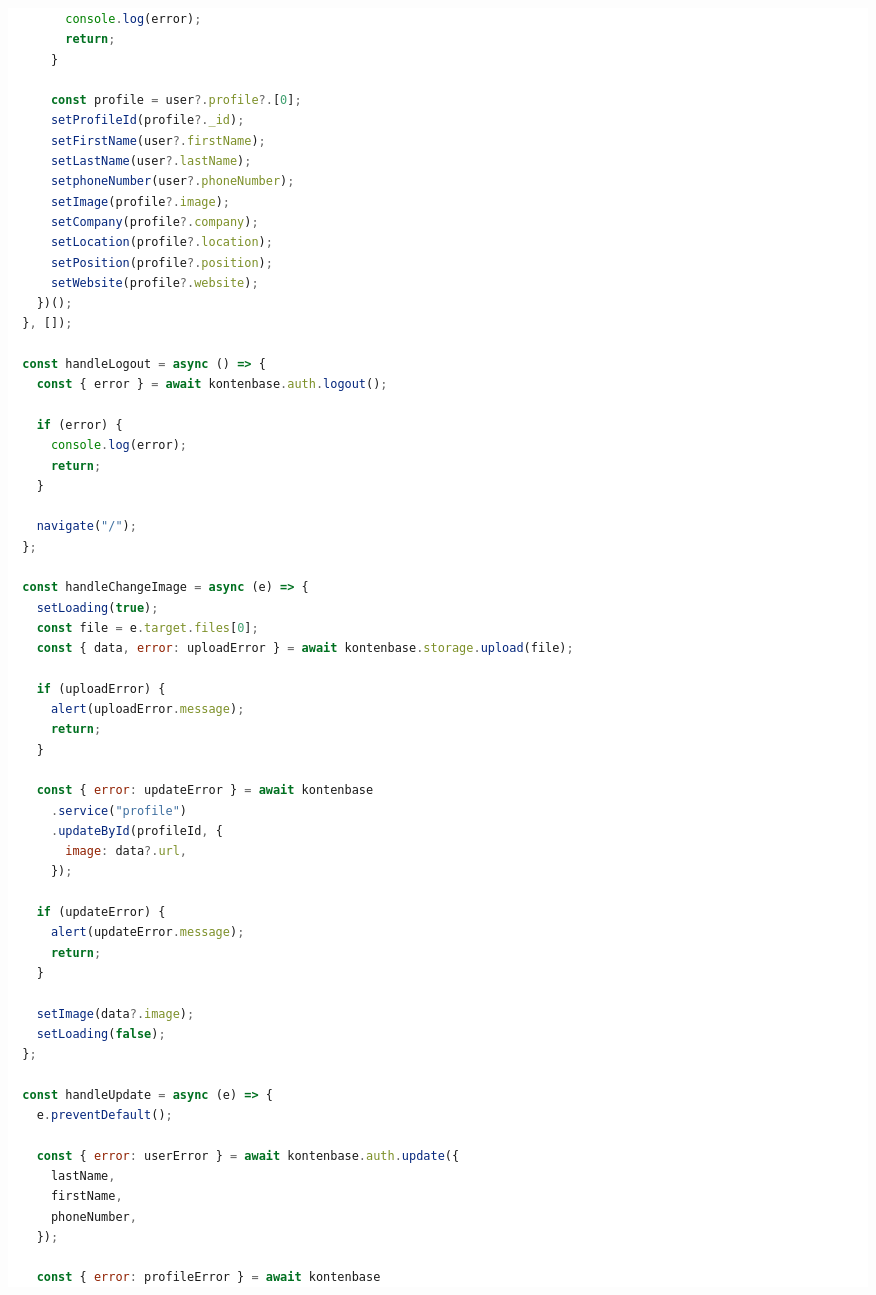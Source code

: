 ```js title='/src/pages/EditAccount.js'
        console.log(error);
        return;
      }

      const profile = user?.profile?.[0];
      setProfileId(profile?._id);
      setFirstName(user?.firstName);
      setLastName(user?.lastName);
      setphoneNumber(user?.phoneNumber);
      setImage(profile?.image);
      setCompany(profile?.company);
      setLocation(profile?.location);
      setPosition(profile?.position);
      setWebsite(profile?.website);
    })();
  }, []);

  const handleLogout = async () => {
    const { error } = await kontenbase.auth.logout();

    if (error) {
      console.log(error);
      return;
    }

    navigate("/");
  };

  const handleChangeImage = async (e) => {
    setLoading(true);
    const file = e.target.files[0];
    const { data, error: uploadError } = await kontenbase.storage.upload(file);

    if (uploadError) {
      alert(uploadError.message);
      return;
    }

    const { error: updateError } = await kontenbase
      .service("profile")
      .updateById(profileId, {
        image: data?.url,
      });

    if (updateError) {
      alert(updateError.message);
      return;
    }

    setImage(data?.image);
    setLoading(false);
  };

  const handleUpdate = async (e) => {
    e.preventDefault();

    const { error: userError } = await kontenbase.auth.update({
      lastName,
      firstName,
      phoneNumber,
    });

    const { error: profileError } = await kontenbase
```